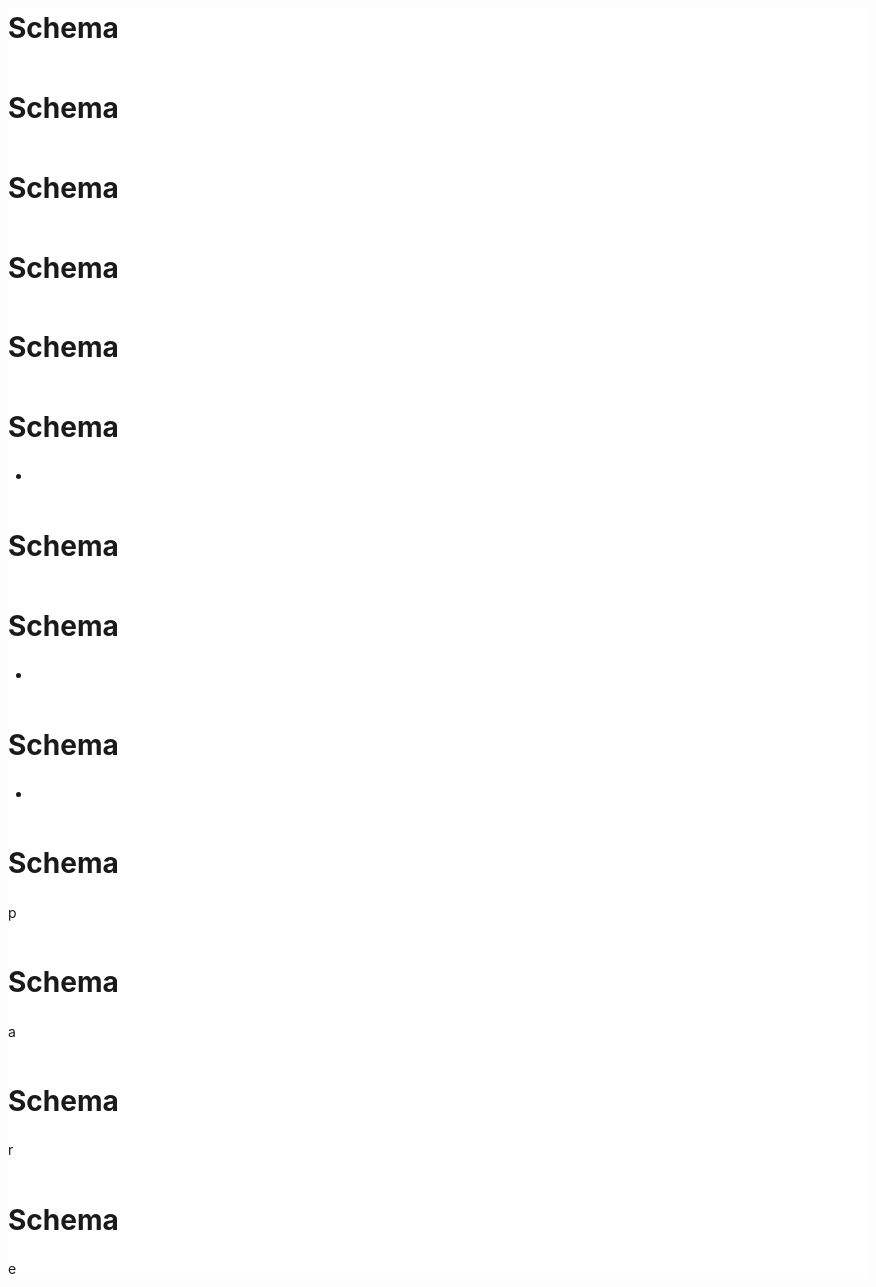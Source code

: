 
 # Schema 
 

 # Schema 
 

 # Schema 
 

 # Schema 
 

 # Schema 
 

 # Schema 
-

 # Schema 
 

 # Schema 
*

 # Schema 
*

 # Schema 
p

 # Schema 
a

 # Schema 
r

 # Schema 
e
